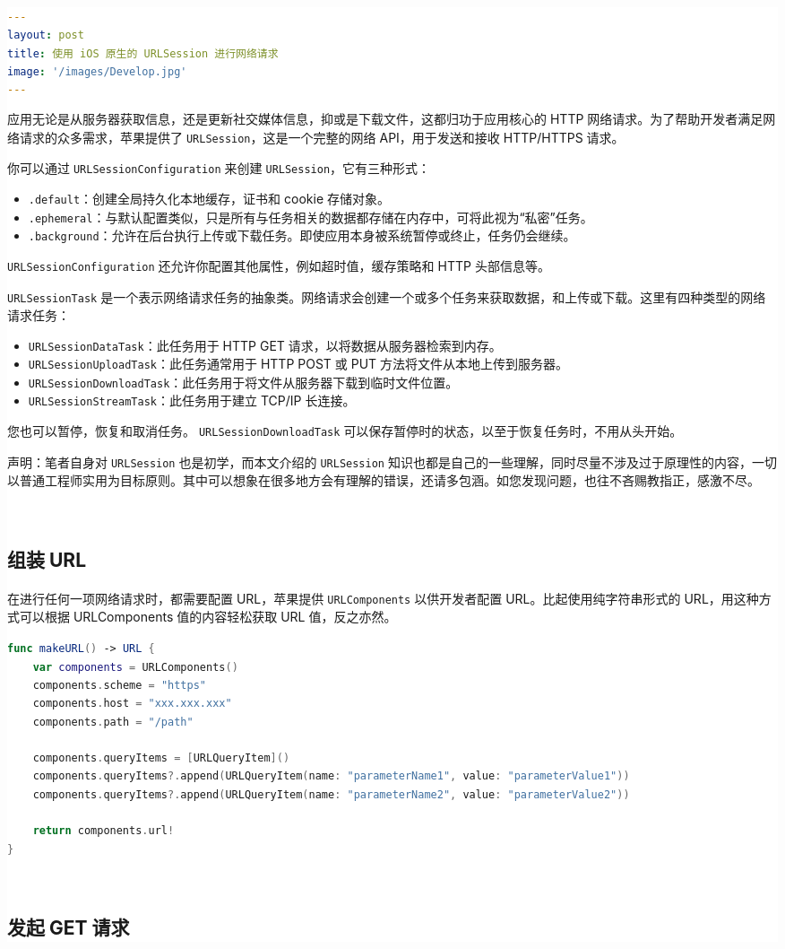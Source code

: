 ```yaml
---
layout: post
title: 使用 iOS 原生的 URLSession 进行网络请求
image: '/images/Develop.jpg'
---
```


应用无论是从服务器获取信息，还是更新社交媒体信息，抑或是下载文件，这都归功于应用核心的 HTTP 网络请求。为了帮助开发者满足网络请求的众多需求，苹果提供了 `URLSession`，这是一个完整的网络 API，用于发送和接收 HTTP/HTTPS 请求。

你可以通过 `URLSessionConfiguration` 来创建 `URLSession`，它有三种形式：

* `.default`：创建全局持久化本地缓存，证书和 cookie 存储对象。
* `.ephemeral`：与默认配置类似，只是所有与任务相关的数据都存储在内存中，可将此视为“私密”任务。
* `.background`：允许在后台执行上传或下载任务。即使应用本身被系统暂停或终止，任务仍会继续。

`URLSessionConfiguration` 还允许你配置其他属性，例如超时值，缓存策略和 HTTP 头部信息等。

`URLSessionTask` 是一个表示网络请求任务的抽象类。网络请求会创建一个或多个任务来获取数据，和上传或下载。这里有四种类型的网络请求任务：

* `URLSessionDataTask`：此任务用于 HTTP GET 请求，以将数据从服务器检索到内存。
* `URLSessionUploadTask`：此任务通常用于 HTTP POST 或 PUT 方法将文件从本地上传到服务器。
* `URLSessionDownloadTask`：此任务用于将文件从服务器下载到临时文件位置。
* `URLSessionStreamTask`：此任务用于建立 TCP/IP 长连接。

您也可以暂停，恢复和取消任务。 `URLSessionDownloadTask` 可以保存暂停时的状态，以至于恢复任务时，不用从头开始。

声明：笔者自身对 `URLSession` 也是初学，而本文介绍的 `URLSession` 知识也都是自己的一些理解，同时尽量不涉及过于原理性的内容，一切以普通工程师实用为目标原则。其中可以想象在很多地方会有理解的错误，还请多包涵。如您发现问题，也往不吝赐教指正，感激不尽。

<br/>

## 组装 URL

在进行任何一项网络请求时，都需要配置 URL，苹果提供 `URLComponents` 以供开发者配置 URL。比起使用纯字符串形式的 URL，用这种方式可以根据 URLComponents 值的内容轻松获取 URL 值，反之亦然。
```swift
func makeURL() -> URL {
    var components = URLComponents()
    components.scheme = "https"
    components.host = "xxx.xxx.xxx"
    components.path = "/path"

    components.queryItems = [URLQueryItem]()
    components.queryItems?.append(URLQueryItem(name: "parameterName1", value: "parameterValue1"))
    components.queryItems?.append(URLQueryItem(name: "parameterName2", value: "parameterValue2"))
            
    return components.url!
}
```

<br/>

## 发起 GET 请求
